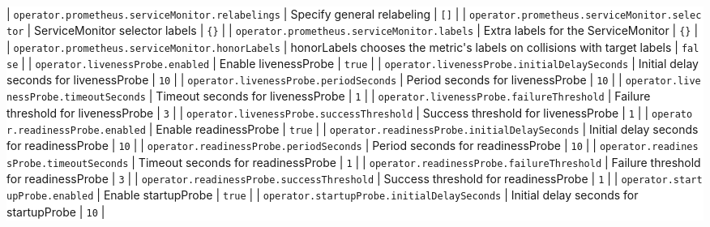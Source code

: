 | `operator.prometheus.serviceMonitor.relabelings`             | Specify general relabeling                                                                                                                                                                                                   | `[]`                               |
| `operator.prometheus.serviceMonitor.selector`                | ServiceMonitor selector labels                                                                                                                                                                                               | `{}`                               |
| `operator.prometheus.serviceMonitor.labels`                  | Extra labels for the ServiceMonitor                                                                                                                                                                                          | `{}`                               |
| `operator.prometheus.serviceMonitor.honorLabels`             | honorLabels chooses the metric's labels on collisions with target labels                                                                                                                                                     | `false`                            |
| `operator.livenessProbe.enabled`                             | Enable livenessProbe                                                                                                                                                                                                         | `true`                             |
| `operator.livenessProbe.initialDelaySeconds`                 | Initial delay seconds for livenessProbe                                                                                                                                                                                      | `10`                               |
| `operator.livenessProbe.periodSeconds`                       | Period seconds for livenessProbe                                                                                                                                                                                             | `10`                               |
| `operator.livenessProbe.timeoutSeconds`                      | Timeout seconds for livenessProbe                                                                                                                                                                                            | `1`                                |
| `operator.livenessProbe.failureThreshold`                    | Failure threshold for livenessProbe                                                                                                                                                                                          | `3`                                |
| `operator.livenessProbe.successThreshold`                    | Success threshold for livenessProbe                                                                                                                                                                                          | `1`                                |
| `operator.readinessProbe.enabled`                            | Enable readinessProbe                                                                                                                                                                                                        | `true`                             |
| `operator.readinessProbe.initialDelaySeconds`                | Initial delay seconds for readinessProbe                                                                                                                                                                                     | `10`                               |
| `operator.readinessProbe.periodSeconds`                      | Period seconds for readinessProbe                                                                                                                                                                                            | `10`                               |
| `operator.readinessProbe.timeoutSeconds`                     | Timeout seconds for readinessProbe                                                                                                                                                                                           | `1`                                |
| `operator.readinessProbe.failureThreshold`                   | Failure threshold for readinessProbe                                                                                                                                                                                         | `3`                                |
| `operator.readinessProbe.successThreshold`                   | Success threshold for readinessProbe                                                                                                                                                                                         | `1`                                |
| `operator.startupProbe.enabled`                              | Enable startupProbe                                                                                                                                                                                                          | `true`                             |
| `operator.startupProbe.initialDelaySeconds`                  | Initial delay seconds for startupProbe                                                                                                                                                                                       | `10`                               |